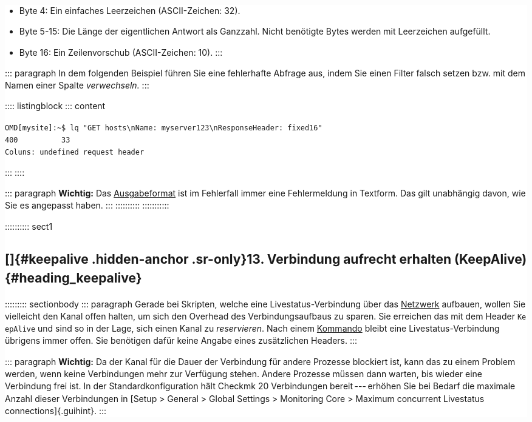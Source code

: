 - Byte 4: Ein einfaches Leerzeichen (ASCII-Zeichen: 32).

- Byte 5-15: Die Länge der eigentlichen Antwort als Ganzzahl. Nicht
  benötigte Bytes werden mit Leerzeichen aufgefüllt.

- Byte 16: Ein Zeilenvorschub (ASCII-Zeichen: 10).
:::

::: paragraph
In dem folgenden Beispiel führen Sie eine fehlerhafte Abfrage aus, indem
Sie einen Filter falsch setzen bzw. mit dem Namen einer Spalte
*verwechseln.*
:::

:::: listingblock
::: content
``` {.pygments .highlight}
OMD[mysite]:~$ lq "GET hosts\nName: myserver123\nResponseHeader: fixed16"
400          33
Coluns: undefined request header
```
:::
::::

::: paragraph
**Wichtig:** Das [Ausgabeformat](#output_format) ist im Fehlerfall immer
eine Fehlermeldung in Textform. Das gilt unabhängig davon, wie Sie es
angepasst haben.
:::
::::::::::
:::::::::::

:::::::::: sect1
## []{#keepalive .hidden-anchor .sr-only}13. Verbindung aufrecht erhalten (KeepAlive) {#heading_keepalive}

::::::::: sectionbody
::: paragraph
Gerade bei Skripten, welche eine Livestatus-Verbindung über das
[Netzwerk](#network) aufbauen, wollen Sie vielleicht den Kanal offen
halten, um sich den Overhead des Verbindungsaufbaus zu sparen. Sie
erreichen das mit dem Header `KeepAlive` und sind so in der Lage, sich
einen Kanal zu *reservieren*. Nach einem [Kommando](#commands) bleibt
eine Livestatus-Verbindung übrigens immer offen. Sie benötigen dafür
keine Angabe eines zusätzlichen Headers.
:::

::: paragraph
**Wichtig:** Da der Kanal für die Dauer der Verbindung für andere
Prozesse blockiert ist, kann das zu einem Problem werden, wenn keine
Verbindungen mehr zur Verfügung stehen. Andere Prozesse müssen dann
warten, bis wieder eine Verbindung frei ist. In der
Standardkonfiguration hält Checkmk 20 Verbindungen bereit --- erhöhen
Sie bei Bedarf die maximale Anzahl dieser Verbindungen in [Setup \>
General \> Global Settings \> Monitoring Core \> Maximum concurrent
Livestatus connections]{.guihint}.
:::
